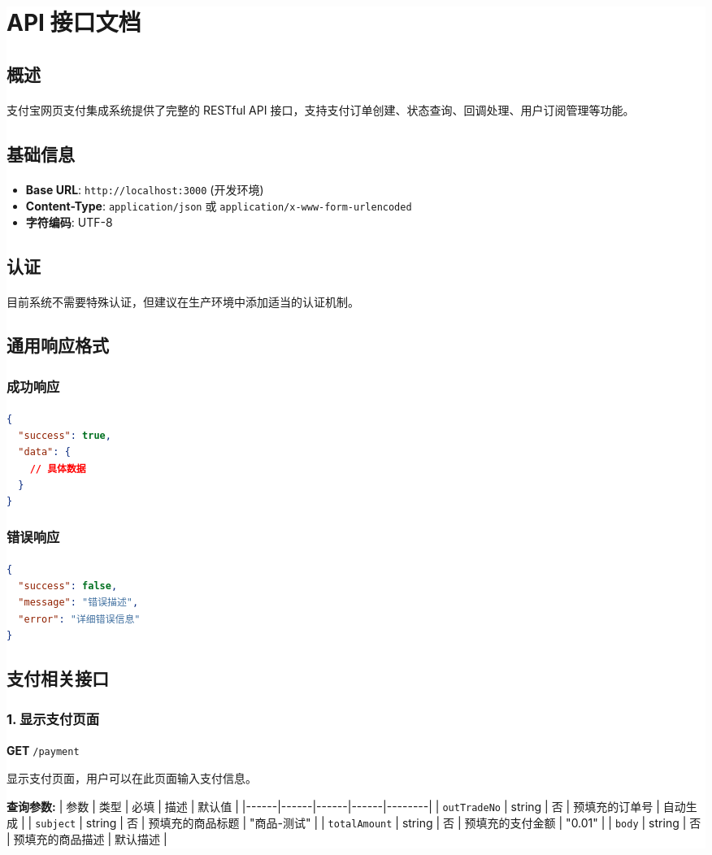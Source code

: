 # API 接口文档

## 概述

支付宝网页支付集成系统提供了完整的 RESTful API 接口，支持支付订单创建、状态查询、回调处理、用户订阅管理等功能。

## 基础信息

- **Base URL**: `http://localhost:3000` (开发环境)
- **Content-Type**: `application/json` 或 `application/x-www-form-urlencoded`
- **字符编码**: UTF-8

## 认证

目前系统不需要特殊认证，但建议在生产环境中添加适当的认证机制。

## 通用响应格式

### 成功响应
```json
{
  "success": true,
  "data": {
    // 具体数据
  }
}
```

### 错误响应
```json
{
  "success": false,
  "message": "错误描述",
  "error": "详细错误信息"
}
```

## 支付相关接口

### 1. 显示支付页面

**GET** `/payment`

显示支付页面，用户可以在此页面输入支付信息。

**查询参数:**
| 参数 | 类型 | 必填 | 描述 | 默认值 |
|------|------|------|------|--------|
| `outTradeNo` | string | 否 | 预填充的订单号 | 自动生成 |
| `subject` | string | 否 | 预填充的商品标题 | "商品-测试" |
| `totalAmount` | string | 否 | 预填充的支付金额 | "0.01" |
| `body` | string | 否 | 预填充的商品描述 | 默认描述 |
